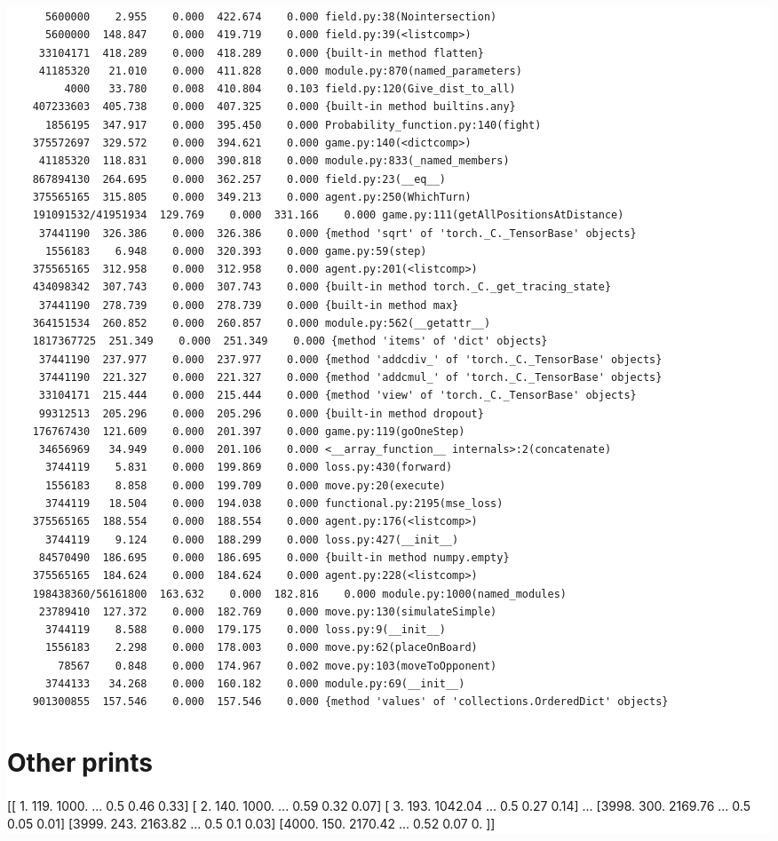           5600000    2.955    0.000  422.674    0.000 field.py:38(Nointersection)
          5600000  148.847    0.000  419.719    0.000 field.py:39(<listcomp>)
         33104171  418.289    0.000  418.289    0.000 {built-in method flatten}
         41185320   21.010    0.000  411.828    0.000 module.py:870(named_parameters)
             4000   33.780    0.008  410.804    0.103 field.py:120(Give_dist_to_all)
        407233603  405.738    0.000  407.325    0.000 {built-in method builtins.any}
          1856195  347.917    0.000  395.450    0.000 Probability_function.py:140(fight)
        375572697  329.572    0.000  394.621    0.000 game.py:140(<dictcomp>)
         41185320  118.831    0.000  390.818    0.000 module.py:833(_named_members)
        867894130  264.695    0.000  362.257    0.000 field.py:23(__eq__)
        375565165  315.805    0.000  349.213    0.000 agent.py:250(WhichTurn)
        191091532/41951934  129.769    0.000  331.166    0.000 game.py:111(getAllPositionsAtDistance)
         37441190  326.386    0.000  326.386    0.000 {method 'sqrt' of 'torch._C._TensorBase' objects}
          1556183    6.948    0.000  320.393    0.000 game.py:59(step)
        375565165  312.958    0.000  312.958    0.000 agent.py:201(<listcomp>)
        434098342  307.743    0.000  307.743    0.000 {built-in method torch._C._get_tracing_state}
         37441190  278.739    0.000  278.739    0.000 {built-in method max}
        364151534  260.852    0.000  260.857    0.000 module.py:562(__getattr__)
        1817367725  251.349    0.000  251.349    0.000 {method 'items' of 'dict' objects}
         37441190  237.977    0.000  237.977    0.000 {method 'addcdiv_' of 'torch._C._TensorBase' objects}
         37441190  221.327    0.000  221.327    0.000 {method 'addcmul_' of 'torch._C._TensorBase' objects}
         33104171  215.444    0.000  215.444    0.000 {method 'view' of 'torch._C._TensorBase' objects}
         99312513  205.296    0.000  205.296    0.000 {built-in method dropout}
        176767430  121.609    0.000  201.397    0.000 game.py:119(goOneStep)
         34656969   34.949    0.000  201.106    0.000 <__array_function__ internals>:2(concatenate)
          3744119    5.831    0.000  199.869    0.000 loss.py:430(forward)
          1556183    8.858    0.000  199.709    0.000 move.py:20(execute)
          3744119   18.504    0.000  194.038    0.000 functional.py:2195(mse_loss)
        375565165  188.554    0.000  188.554    0.000 agent.py:176(<listcomp>)
          3744119    9.124    0.000  188.299    0.000 loss.py:427(__init__)
         84570490  186.695    0.000  186.695    0.000 {built-in method numpy.empty}
        375565165  184.624    0.000  184.624    0.000 agent.py:228(<listcomp>)
        198438360/56161800  163.632    0.000  182.816    0.000 module.py:1000(named_modules)
         23789410  127.372    0.000  182.769    0.000 move.py:130(simulateSimple)
          3744119    8.588    0.000  179.175    0.000 loss.py:9(__init__)
          1556183    2.298    0.000  178.003    0.000 move.py:62(placeOnBoard)
            78567    0.848    0.000  174.967    0.002 move.py:103(moveToOpponent)
          3744133   34.268    0.000  160.182    0.000 module.py:69(__init__)
        901300855  157.546    0.000  157.546    0.000 {method 'values' of 'collections.OrderedDict' objects}


# Other prints

[[   1.    119.   1000.   ...    0.5     0.46    0.33]
 [   2.    140.   1000.   ...    0.59    0.32    0.07]
 [   3.    193.   1042.04 ...    0.5     0.27    0.14]
 ...
 [3998.    300.   2169.76 ...    0.5     0.05    0.01]
 [3999.    243.   2163.82 ...    0.5     0.1     0.03]
 [4000.    150.   2170.42 ...    0.52    0.07    0.  ]]
